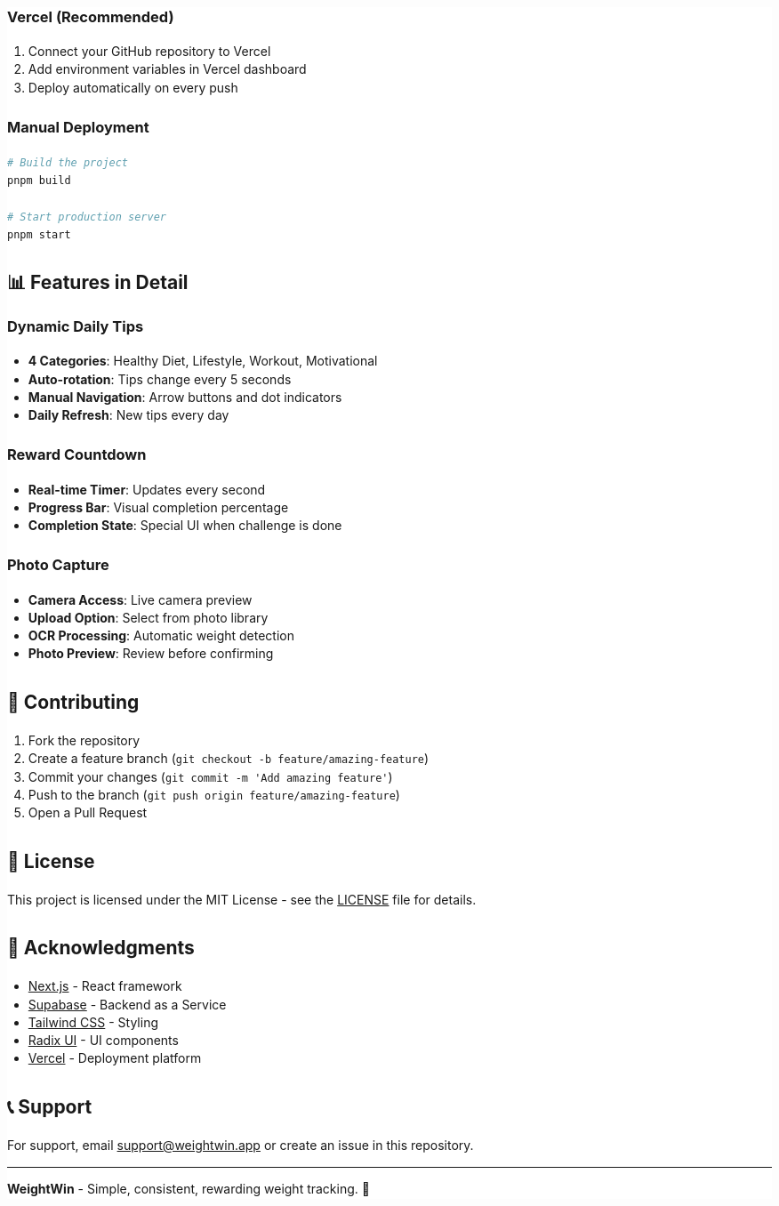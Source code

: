 ### Vercel (Recommended)
1. Connect your GitHub repository to Vercel
2. Add environment variables in Vercel dashboard
3. Deploy automatically on every push

### Manual Deployment
```bash
# Build the project
pnpm build

# Start production server
pnpm start
```

## 📊 Features in Detail

### Dynamic Daily Tips
- **4 Categories**: Healthy Diet, Lifestyle, Workout, Motivational
- **Auto-rotation**: Tips change every 5 seconds
- **Manual Navigation**: Arrow buttons and dot indicators
- **Daily Refresh**: New tips every day

### Reward Countdown
- **Real-time Timer**: Updates every second
- **Progress Bar**: Visual completion percentage
- **Completion State**: Special UI when challenge is done

### Photo Capture
- **Camera Access**: Live camera preview
- **Upload Option**: Select from photo library
- **OCR Processing**: Automatic weight detection
- **Photo Preview**: Review before confirming

## 🤝 Contributing

1. Fork the repository
2. Create a feature branch (`git checkout -b feature/amazing-feature`)
3. Commit your changes (`git commit -m 'Add amazing feature'`)
4. Push to the branch (`git push origin feature/amazing-feature`)
5. Open a Pull Request

## 📝 License

This project is licensed under the MIT License - see the [LICENSE](LICENSE) file for details.

## 🙏 Acknowledgments

- [Next.js](https://nextjs.org/) - React framework
- [Supabase](https://supabase.com/) - Backend as a Service
- [Tailwind CSS](https://tailwindcss.com/) - Styling
- [Radix UI](https://www.radix-ui.com/) - UI components
- [Vercel](https://vercel.com/) - Deployment platform

## 📞 Support

For support, email support@weightwin.app or create an issue in this repository.

---

**WeightWin** - Simple, consistent, rewarding weight tracking. 🎯
